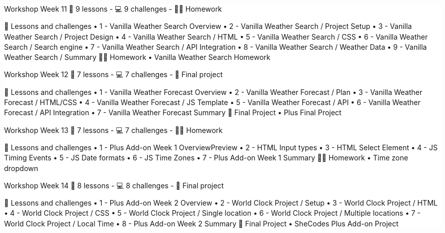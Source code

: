 Workshop Week 11
🎒 9 lessons - 💻 9 challenges - 👩‍💻 Homework

🎒 Lessons and challenges
• 1 - Vanilla Weather Search Overview
• 2 - Vanilla Weather Search / Project Setup
• 3 - Vanilla Weather Search / Project Design
• 4 - Vanilla Weather Search / HTML
• 5 - Vanilla Weather Search / CSS
• 6 - Vanilla Weather Search / Search engine
• 7 - Vanilla Weather Search / API Integration
• 8 - Vanilla Weather Search / Weather Data
• 9 - Vanilla Weather Search / Summary
👩‍💻 Homework
• Vanilla Weather Search Homework

Workshop Week 12
🎒 7 lessons - 💻 7 challenges - 🚀 Final project

🎒 Lessons and challenges
• 1 - Vanilla Weather Forecast Overview
• 2 - Vanilla Weather Forecast / Plan
• 3 - Vanilla Weather Forecast / HTML/CSS
• 4 - Vanilla Weather Forecast / JS Template
• 5 - Vanilla Weather Forecast / API
• 6 - Vanilla Weather Forecast / API Integration
• 7 - Vanilla Weather Forecast Summary
🚀 Final Project
• Plus Final Project

Workshop Week 13
🎒 7 lessons - 💻 7 challenges - 👩‍💻 Homework

🎒 Lessons and challenges
• 1 - Plus Add-on Week 1 OverviewPreview
• 2 - HTML Input types
• 3 - HTML Select Element
• 4 - JS Timing Events
• 5 - JS Date formats
• 6 - JS Time Zones
• 7 - Plus Add-on Week 1 Summary
👩‍💻 Homework
• Time zone dropdown

Workshop Week 14
🎒 8 lessons - 💻 8 challenges - 🚀 Final project

🎒 Lessons and challenges
• 1 - Plus Add-on Week 2 Overview
• 2 - World Clock Project / Setup
• 3 - World Clock Project / HTML
• 4 - World Clock Project / CSS
• 5 - World Clock Project / Single location
• 6 - World Clock Project / Multiple locations
• 7 - World Clock Project / Local Time
• 8 - Plus Add-on Week 2 Summary
🚀 Final Project
• SheCodes Plus Add-on Project
